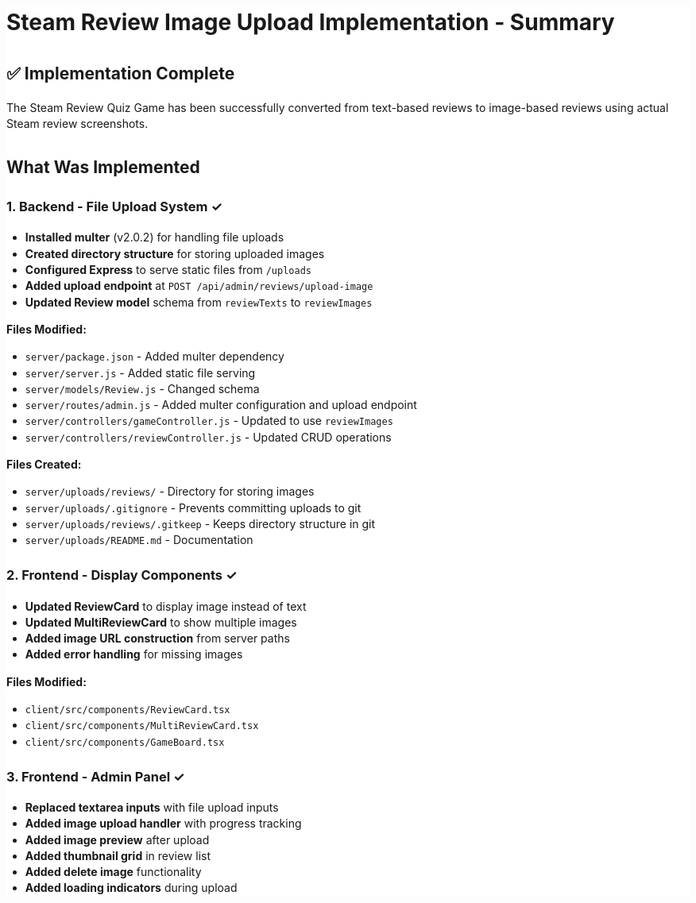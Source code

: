# Steam Review Image Upload Implementation - Summary

## ✅ Implementation Complete

The Steam Review Quiz Game has been successfully converted from text-based reviews to image-based reviews using actual Steam review screenshots.

## What Was Implemented

### 1. Backend - File Upload System ✓

- **Installed multer** (v2.0.2) for handling file uploads
- **Created directory structure** for storing uploaded images
- **Configured Express** to serve static files from `/uploads`
- **Added upload endpoint** at `POST /api/admin/reviews/upload-image`
- **Updated Review model** schema from `reviewTexts` to `reviewImages`

**Files Modified:**
- `server/package.json` - Added multer dependency
- `server/server.js` - Added static file serving
- `server/models/Review.js` - Changed schema
- `server/routes/admin.js` - Added multer configuration and upload endpoint
- `server/controllers/gameController.js` - Updated to use `reviewImages`
- `server/controllers/reviewController.js` - Updated CRUD operations

**Files Created:**
- `server/uploads/reviews/` - Directory for storing images
- `server/uploads/.gitignore` - Prevents committing uploads to git
- `server/uploads/reviews/.gitkeep` - Keeps directory structure in git
- `server/uploads/README.md` - Documentation

### 2. Frontend - Display Components ✓

- **Updated ReviewCard** to display image instead of text
- **Updated MultiReviewCard** to show multiple images
- **Added image URL construction** from server paths
- **Added error handling** for missing images

**Files Modified:**
- `client/src/components/ReviewCard.tsx`
- `client/src/components/MultiReviewCard.tsx`
- `client/src/components/GameBoard.tsx`

### 3. Frontend - Admin Panel ✓

- **Replaced textarea inputs** with file upload inputs
- **Added image upload handler** with progress tracking
- **Added image preview** after upload
- **Added thumbnail grid** in review list
- **Added delete image** functionality
- **Added loading indicators** during upload
